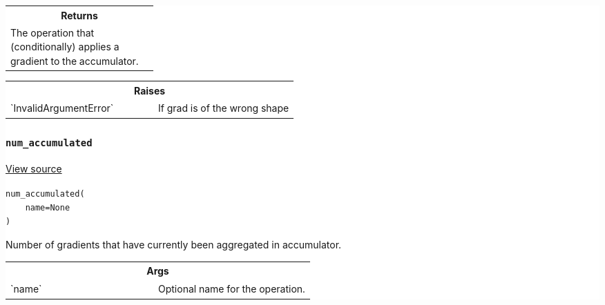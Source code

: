 


 <table class="responsive fixed orange">
<colgroup><col width="214px"><col></colgroup>
<tr><th colspan="2">Returns</th></tr>
<tr class="alt">
<td colspan="2">
The operation that (conditionally) applies a gradient to the accumulator.
</td>
</tr>

</table>




 <table class="responsive fixed orange">
<colgroup><col width="214px"><col></colgroup>
<tr><th colspan="2">Raises</th></tr>

<tr>
<td>
`InvalidArgumentError`
</td>
<td>
If grad is of the wrong shape
</td>
</tr>
</table>



<h3 id="num_accumulated"><code>num_accumulated</code></h3>

<a target="_blank" class="external" href="/code/stable/tensorflow/python/ops/data_flow_ops.py">View source</a>

<pre class="devsite-click-to-copy prettyprint lang-py tfo-signature-link">
<code>num_accumulated(
    name=None
)
</code></pre>

Number of gradients that have currently been aggregated in accumulator.



 <table class="responsive fixed orange">
<colgroup><col width="214px"><col></colgroup>
<tr><th colspan="2">Args</th></tr>

<tr>
<td>
`name`
</td>
<td>
Optional name for the operation.
</td>
</tr>
</table>
